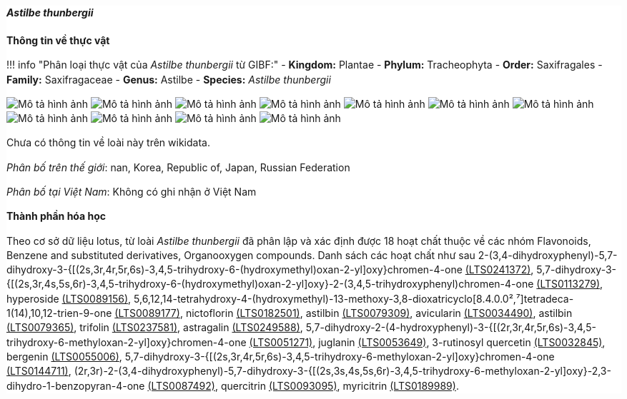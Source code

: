 #### *Astilbe thunbergii*
**Thông tin về thực vật**

!!! info "Phân loại thực vật của *Astilbe thunbergii* từ GIBF:"
    - **Kingdom:** Plantae
    - **Phylum:** Tracheophyta
    - **Order:** Saxifragales
    - **Family:** Saxifragaceae
    - **Genus:** Astilbe
    - **Species:** *Astilbe thunbergii*

<img src="https://inaturalist-open-data.s3.amazonaws.com/photos/330962421/original.jpeg" alt="Mô tả hình ảnh" width="100" height="100">
<img src="https://inaturalist-open-data.s3.amazonaws.com/photos/330969502/original.jpeg" alt="Mô tả hình ảnh" width="100" height="100">
<img src="https://inaturalist-open-data.s3.amazonaws.com/photos/207987816/original.jpg" alt="Mô tả hình ảnh" width="100" height="100">
<img src="https://inaturalist-open-data.s3.amazonaws.com/photos/207986280/original.jpg" alt="Mô tả hình ảnh" width="100" height="100">
<img src="https://inaturalist-open-data.s3.amazonaws.com/photos/207987832/original.jpg" alt="Mô tả hình ảnh" width="100" height="100">
<img src="https://inaturalist-open-data.s3.amazonaws.com/photos/79342092/original.jpeg" alt="Mô tả hình ảnh" width="100" height="100">
<img src="https://inaturalist-open-data.s3.amazonaws.com/photos/79342827/original.jpeg" alt="Mô tả hình ảnh" width="100" height="100">
<img src="https://inaturalist-open-data.s3.amazonaws.com/photos/79342863/original.jpeg" alt="Mô tả hình ảnh" width="100" height="100">
<img src="https://inaturalist-open-data.s3.amazonaws.com/photos/79342889/original.jpeg" alt="Mô tả hình ảnh" width="100" height="100">
<img src="https://inaturalist-open-data.s3.amazonaws.com/photos/83540953/original.jpeg" alt="Mô tả hình ảnh" width="100" height="100">
<img src="https://inaturalist-open-data.s3.amazonaws.com/photos/83541443/original.jpeg" alt="Mô tả hình ảnh" width="100" height="100"> 

Chưa có thông tin về loài này trên wikidata.

*Phân bố trên thế giới*: nan, Korea, Republic of, Japan, Russian Federation

*Phân bố tại Việt Nam*: Không có ghi nhận ở Việt Nam

**Thành phần hóa học**
        

Theo cơ sở dữ liệu lotus, từ loài *Astilbe thunbergii* đã phân lập và xác định được 18 hoạt chất thuộc về các nhóm Flavonoids, Benzene and substituted derivatives, Organooxygen compounds. Danh sách các hoạt chất như sau 2-(3,4-dihydroxyphenyl)-5,7-dihydroxy-3-{[(2s,3r,4r,5r,6s)-3,4,5-trihydroxy-6-(hydroxymethyl)oxan-2-yl]oxy}chromen-4-one [(LTS0241372)](https://lotus.naturalproducts.net/compound/lotus_id/LTS0241372), 5,7-dihydroxy-3-{[(2s,3r,4s,5s,6r)-3,4,5-trihydroxy-6-(hydroxymethyl)oxan-2-yl]oxy}-2-(3,4,5-trihydroxyphenyl)chromen-4-one [(LTS0113279)](https://lotus.naturalproducts.net/compound/lotus_id/LTS0113279), hyperoside [(LTS0089156)](https://lotus.naturalproducts.net/compound/lotus_id/LTS0089156), 5,6,12,14-tetrahydroxy-4-(hydroxymethyl)-13-methoxy-3,8-dioxatricyclo[8.4.0.0²,⁷]tetradeca-1(14),10,12-trien-9-one [(LTS0089177)](https://lotus.naturalproducts.net/compound/lotus_id/LTS0089177), nictoflorin [(LTS0182501)](https://lotus.naturalproducts.net/compound/lotus_id/LTS0182501), astilbin [(LTS0079309)](https://lotus.naturalproducts.net/compound/lotus_id/LTS0079309), avicularin [(LTS0034490)](https://lotus.naturalproducts.net/compound/lotus_id/LTS0034490), astilbin [(LTS0079365)](https://lotus.naturalproducts.net/compound/lotus_id/LTS0079365), trifolin [(LTS0237581)](https://lotus.naturalproducts.net/compound/lotus_id/LTS0237581), astragalin [(LTS0249588)](https://lotus.naturalproducts.net/compound/lotus_id/LTS0249588), 5,7-dihydroxy-2-(4-hydroxyphenyl)-3-{[(2r,3r,4r,5r,6s)-3,4,5-trihydroxy-6-methyloxan-2-yl]oxy}chromen-4-one [(LTS0051271)](https://lotus.naturalproducts.net/compound/lotus_id/LTS0051271), juglanin [(LTS0053649)](https://lotus.naturalproducts.net/compound/lotus_id/LTS0053649), 3-rutinosyl quercetin [(LTS0032845)](https://lotus.naturalproducts.net/compound/lotus_id/LTS0032845), bergenin [(LTS0055006)](https://lotus.naturalproducts.net/compound/lotus_id/LTS0055006), 5,7-dihydroxy-3-{[(2s,3r,4r,5r,6s)-3,4,5-trihydroxy-6-methyloxan-2-yl]oxy}chromen-4-one [(LTS0144711)](https://lotus.naturalproducts.net/compound/lotus_id/LTS0144711), (2r,3r)-2-(3,4-dihydroxyphenyl)-5,7-dihydroxy-3-{[(2s,3s,4s,5s,6r)-3,4,5-trihydroxy-6-methyloxan-2-yl]oxy}-2,3-dihydro-1-benzopyran-4-one [(LTS0087492)](https://lotus.naturalproducts.net/compound/lotus_id/LTS0087492), quercitrin [(LTS0093095)](https://lotus.naturalproducts.net/compound/lotus_id/LTS0093095), myricitrin [(LTS0189989)](https://lotus.naturalproducts.net/compound/lotus_id/LTS0189989).
